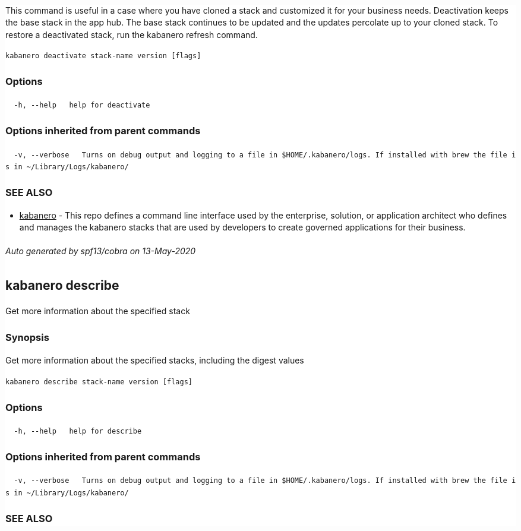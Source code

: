 This command is useful in a case where you have cloned a stack and customized it for your business needs. Deactivation keeps the base stack in the app hub. The base stack continues to be updated and the updates percolate up to your cloned stack. To restore a deactivated stack, run the kabanero refresh command.

```
kabanero deactivate stack-name version [flags]
```

### Options

```
  -h, --help   help for deactivate
```

### Options inherited from parent commands

```
  -v, --verbose   Turns on debug output and logging to a file in $HOME/.kabanero/logs. If installed with brew the file is in ~/Library/Logs/kabanero/
```

### SEE ALSO

* [kabanero](#kabanero)	 - This repo defines a command line interface used by the enterprise, solution, or application architect who defines and manages the kabanero stacks that are used by developers to create governed applications for their business.

###### Auto generated by spf13/cobra on 13-May-2020
## kabanero describe

Get more information about the specified stack

### Synopsis

Get more information about the specified stacks, including the digest values 

```
kabanero describe stack-name version [flags]
```

### Options

```
  -h, --help   help for describe
```

### Options inherited from parent commands

```
  -v, --verbose   Turns on debug output and logging to a file in $HOME/.kabanero/logs. If installed with brew the file is in ~/Library/Logs/kabanero/
```

### SEE ALSO
